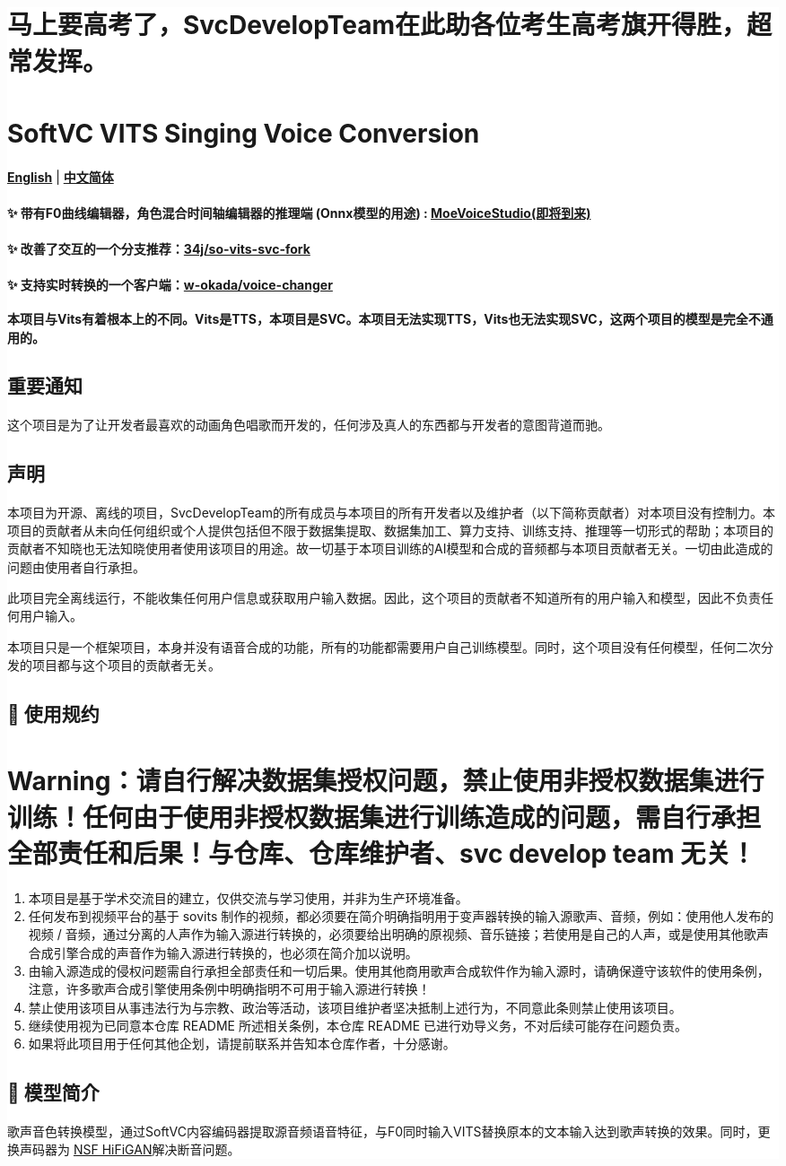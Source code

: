 # 马上要高考了，SvcDevelopTeam在此助各位考生高考旗开得胜，超常发挥。

# SoftVC VITS Singing Voice Conversion

[**English**](./README.md) | [**中文简体**](./README_zh_CN.md)

#### ✨ 带有F0曲线编辑器，角色混合时间轴编辑器的推理端 (Onnx模型的用途) : [MoeVoiceStudio(即将到来)](https://github.com/NaruseMioShirakana/MoeVoiceStudio)

#### ✨ 改善了交互的一个分支推荐：[34j/so-vits-svc-fork](https://github.com/34j/so-vits-svc-fork)

#### ✨ 支持实时转换的一个客户端：[w-okada/voice-changer](https://github.com/w-okada/voice-changer)

**本项目与Vits有着根本上的不同。Vits是TTS，本项目是SVC。本项目无法实现TTS，Vits也无法实现SVC，这两个项目的模型是完全不通用的。**

## 重要通知

这个项目是为了让开发者最喜欢的动画角色唱歌而开发的，任何涉及真人的东西都与开发者的意图背道而驰。

## 声明

本项目为开源、离线的项目，SvcDevelopTeam的所有成员与本项目的所有开发者以及维护者（以下简称贡献者）对本项目没有控制力。本项目的贡献者从未向任何组织或个人提供包括但不限于数据集提取、数据集加工、算力支持、训练支持、推理等一切形式的帮助；本项目的贡献者不知晓也无法知晓使用者使用该项目的用途。故一切基于本项目训练的AI模型和合成的音频都与本项目贡献者无关。一切由此造成的问题由使用者自行承担。

此项目完全离线运行，不能收集任何用户信息或获取用户输入数据。因此，这个项目的贡献者不知道所有的用户输入和模型，因此不负责任何用户输入。

本项目只是一个框架项目，本身并没有语音合成的功能，所有的功能都需要用户自己训练模型。同时，这个项目没有任何模型，任何二次分发的项目都与这个项目的贡献者无关。

## 📏 使用规约

# Warning：请自行解决数据集授权问题，禁止使用非授权数据集进行训练！任何由于使用非授权数据集进行训练造成的问题，需自行承担全部责任和后果！与仓库、仓库维护者、svc develop team 无关！

1. 本项目是基于学术交流目的建立，仅供交流与学习使用，并非为生产环境准备。
2. 任何发布到视频平台的基于 sovits 制作的视频，都必须要在简介明确指明用于变声器转换的输入源歌声、音频，例如：使用他人发布的视频 / 音频，通过分离的人声作为输入源进行转换的，必须要给出明确的原视频、音乐链接；若使用是自己的人声，或是使用其他歌声合成引擎合成的声音作为输入源进行转换的，也必须在简介加以说明。
3. 由输入源造成的侵权问题需自行承担全部责任和一切后果。使用其他商用歌声合成软件作为输入源时，请确保遵守该软件的使用条例，注意，许多歌声合成引擎使用条例中明确指明不可用于输入源进行转换！
4. 禁止使用该项目从事违法行为与宗教、政治等活动，该项目维护者坚决抵制上述行为，不同意此条则禁止使用该项目。
5. 继续使用视为已同意本仓库 README 所述相关条例，本仓库 README 已进行劝导义务，不对后续可能存在问题负责。
6. 如果将此项目用于任何其他企划，请提前联系并告知本仓库作者，十分感谢。

## 📝 模型简介

歌声音色转换模型，通过SoftVC内容编码器提取源音频语音特征，与F0同时输入VITS替换原本的文本输入达到歌声转换的效果。同时，更换声码器为 [NSF HiFiGAN](https://github.com/openvpi/DiffSinger/tree/refactor/modules/nsf_hifigan)解决断音问题。
